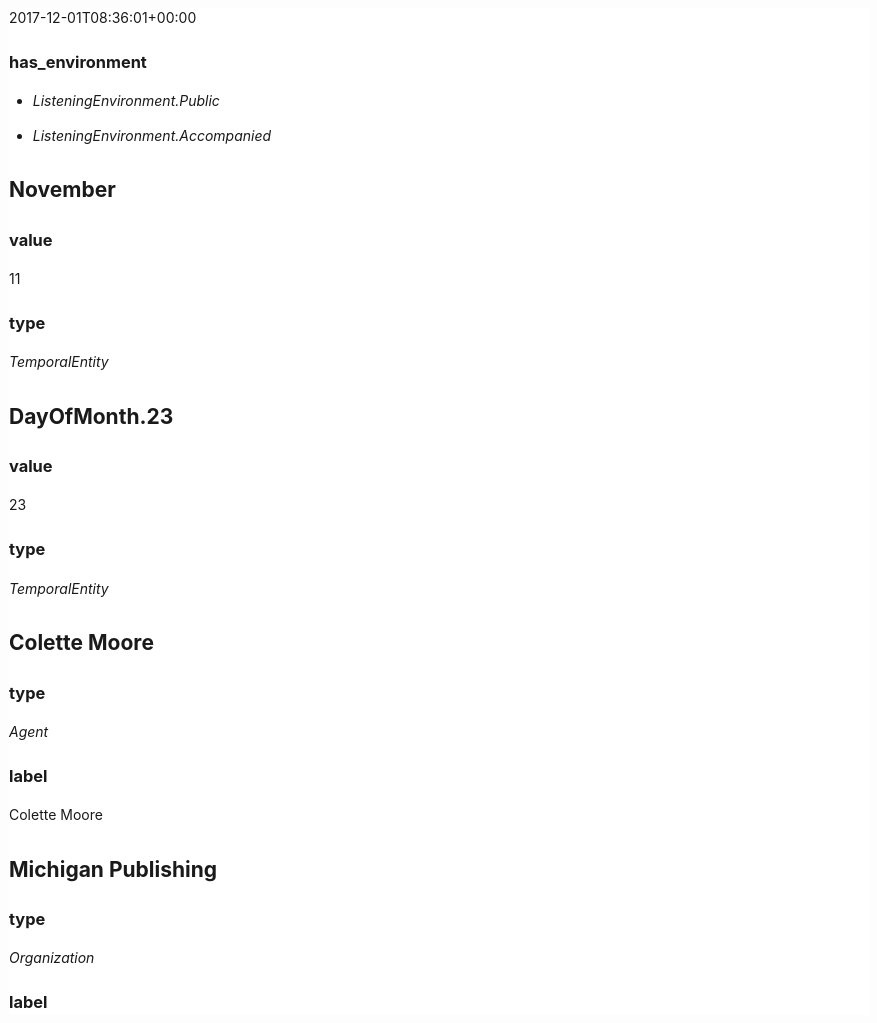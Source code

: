
2017-12-01T08:36:01+00:00

### has_environment

 - *ListeningEnvironment.Public*

 - *ListeningEnvironment.Accompanied*

## November

### value


11

### type


*TemporalEntity*

## DayOfMonth.23

### value


23

### type


*TemporalEntity*

## Colette Moore

### type


*Agent*

### label


Colette Moore

## Michigan Publishing

### type


*Organization*

### label
